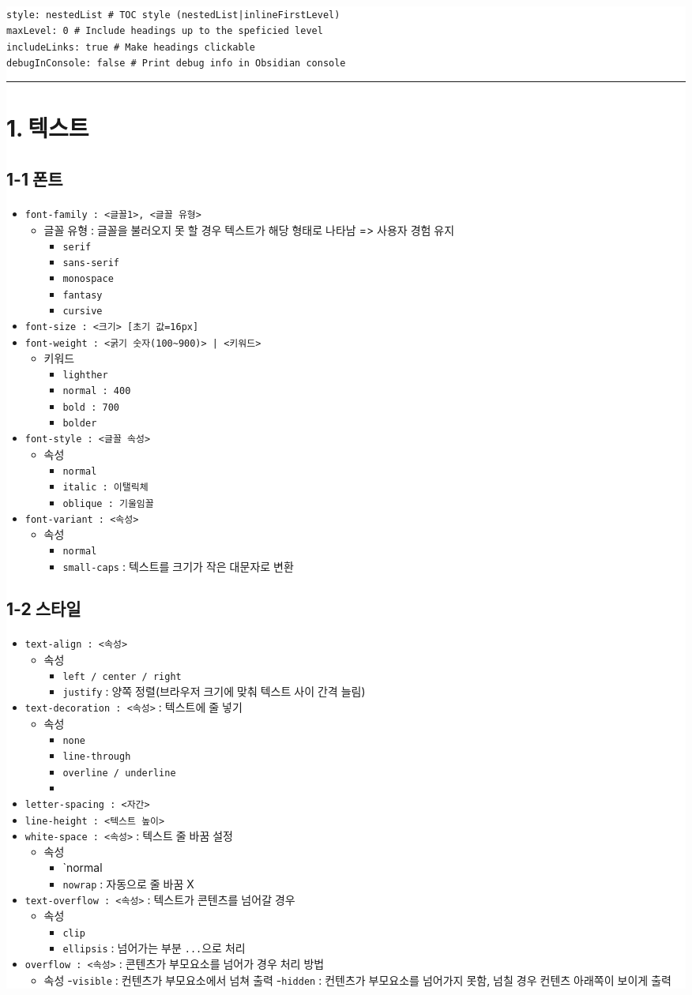 ```table-of-contents
style: nestedList # TOC style (nestedList|inlineFirstLevel)
maxLevel: 0 # Include headings up to the speficied level
includeLinks: true # Make headings clickable
debugInConsole: false # Print debug info in Obsidian console
```
---

# 1. 텍스트

## 1-1 폰트

- `font-family : <글꼴1>, <글꼴 유형>`
	* 글꼴 유형 : 글꼴을 불러오지 못 할 경우 텍스트가 해당 형태로 나타남 => 사용자 경험 유지
		- `serif`
		- `sans-serif`
		- `monospace`
		- `fantasy`
		- `cursive`
- `font-size : <크기> [초기 값=16px]`
- `font-weight : <굵기 숫자(100~900)> | <키워드>`
	* 키워드
		- `lighther`
		- `normal : 400`
		- `bold : 700`
		- `bolder`
- `font-style : <글꼴 속성>`
	* 속성
		- `normal`
		- `italic : 이탤릭체`
		- `oblique : 기울임꼴`
- `font-variant : <속성>`
	* 속성
		- `normal`
		- `small-caps` : 텍스트를 크기가 작은 대문자로 변환
    
## 1-2 스타일

- `text-align : <속성>`
	* 속성
		- `left / center / right`
		- `justify` : 양쪽 정렬(브라우저 크기에 맞춰 텍스트 사이 간격 늘림)
- `text-decoration : <속성>` : 텍스트에 줄 넣기
	* 속성
		- `none`
		- `line-through`
		- `overline / underline`
		- 
- `letter-spacing : <자간>`
- `line-height : <텍스트 높이>`
- `white-space : <속성>`  : 텍스트 줄 바꿈 설정
	- 속성
		- `normal
		- `nowrap` : 자동으로 줄 바꿈 X
- `text-overflow : <속성>` : 텍스트가 콘텐츠를 넘어갈 경우
	- 속성
		- `clip`
		- `ellipsis` : 넘어가는 부분 `...`으로 처리
- `overflow : <속성>` : 콘텐츠가 부모요소를 넘어가 경우 처리 방법
	- 속성
		 -`visible` : 컨텐츠가 부모요소에서 넘쳐 출력
		 -`hidden` : 컨텐츠가 부모요소를 넘어가지 못함, 넘칠 경우 컨텐츠 아래쪽이 보이게 출력
